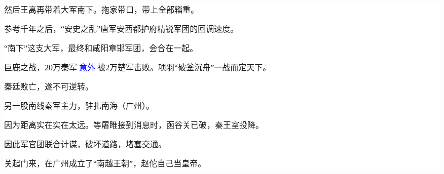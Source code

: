 <p style="white-space: normal;line-height: 24px;">
<span style="font-size: 16px;line-height: 24px;font-family: 楷体_GB2312;">
          然后王离再带着大军南下。拖家带口，带上全部辎重。
         </span>
</p>
<p style="white-space: normal;line-height: 24px;">
<span style="font-size: 16px;line-height: 24px;font-family: 楷体_GB2312;">
          参考千年之后，“安史之乱”唐军安西都护府精锐军团的回调速度。
         </span>
</p>
<p style="white-space: normal;line-height: 24px;">
<span style="font-size: 16px;line-height: 24px;font-family: 楷体_GB2312;">
</span>
</p>
<p style="white-space: normal;line-height: 24px;">
<span style="font-size: 16px;line-height: 24px;font-family: 楷体_GB2312;">
          “南下”这支大军，最终和咸阳章邯军团，会合在一起。
         </span>
</p>
<p style="white-space: normal;line-height: 24px;">
<span style="font-size: 16px;line-height: 24px;font-family: 楷体_GB2312;">
          巨鹿之战，20万秦军
          <span style="color: blue;">
           意外
          </span>
          被2万楚军击败。项羽“破釜沉舟”一战而定天下。
         </span>
</p>
<p style="white-space: normal;line-height: 24px;">
<span style="font-size: 16px;line-height: 24px;font-family: 楷体_GB2312;">
          秦廷败亡，遂不可逆转。
         </span>
</p>
<p style="white-space: normal;line-height: 24px;">
<span style="font-size: 16px;line-height: 24px;font-family: 楷体_GB2312;">
</span>
</p>
<p style="white-space: normal;line-height: 24px;">
<span style="font-size: 16px;line-height: 24px;font-family: 楷体_GB2312;">
</span>
</p>
<p style="white-space: normal;line-height: 24px;">
<span style="font-size: 16px;line-height: 24px;font-family: 楷体_GB2312;">
          另一股南线秦军主力，驻扎南海（广州）。
         </span>
</p>
<p style="white-space: normal;line-height: 24px;">
<span style="font-size: 16px;line-height: 24px;font-family: 楷体_GB2312;">
          因为距离实在实在太远。等屠睢接到消息时，函谷关已破，秦王室投降。
         </span>
</p>
<p style="white-space: normal;line-height: 24px;">
<span style="font-size: 16px;line-height: 24px;font-family: 楷体_GB2312;">
          因此军官团联合计谋，破坏道路，堵塞交通。
         </span>
</p>
<p style="white-space: normal;line-height: 24px;">
<span style="font-size: 16px;line-height: 24px;font-family: 楷体_GB2312;">
</span>
</p>
<p style="white-space: normal;line-height: 24px;">
<span style="font-size: 16px;line-height: 24px;font-family: 楷体_GB2312;">
          关起门来，在广州成立了“南越王朝”，赵佗自己当皇帝。
         </span>